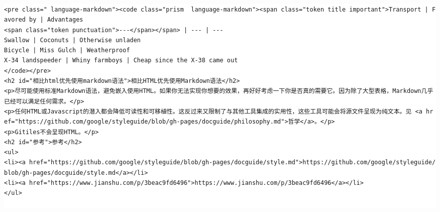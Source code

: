 ```
<pre class=" language-markdown"><code class="prism  language-markdown"><span class="token title important">Transport | Favored by | Advantages
<span class="token punctuation">---</span></span> | --- | ---
Swallow | Coconuts | Otherwise unladen
Bicycle | Miss Gulch | Weatherproof
X-34 landspeeder | Whiny farmboys | Cheap since the X-38 came out
</code></pre>
<h2 id="相比html优先使用markdown语法">相比HTML优先使用Markdown语法</h2>
<p>尽可能使用标准Markdown语法，避免嵌入使用HTML。如果你无法实现你想要的效果，再好好考虑一下你是否真的需要它。因为除了大型表格，Markdown几乎已经可以满足任何需求。</p>
<p>任何HTML或Javascript的潜入都会降低可读性和可移植性。这反过来又限制了与其他工具集成的实用性，这些工具可能会将源文件呈现为纯文本。见 <a href="https://github.com/google/styleguide/blob/gh-pages/docguide/philosophy.md">哲学</a>。</p>
<p>Gitiles不会呈现HTML。</p>
<h2 id="参考">参考</h2>
<ul>
<li><a href="https://github.com/google/styleguide/blob/gh-pages/docguide/style.md">https://github.com/google/styleguide/blob/gh-pages/docguide/style.md</a></li>
<li><a href="https://www.jianshu.com/p/3beac9fd6496">https://www.jianshu.com/p/3beac9fd6496</a></li>
</ul>

